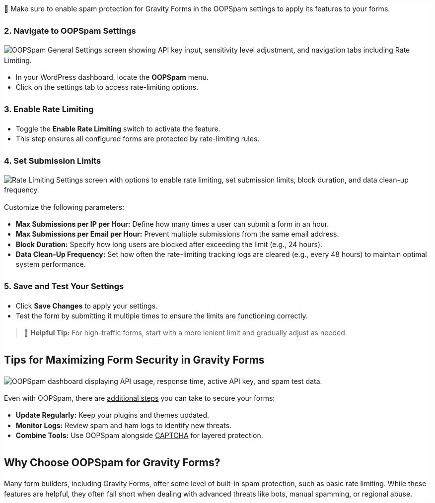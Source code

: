 📌 Make sure to enable spam protection for Gravity Forms in the OOPSpam settings to apply its features to your forms.

### 2. Navigate to OOPSpam Settings

![OOPSpam General Settings screen showing API key input, sensitivity level adjustment, and navigation tabs including Rate Limiting.](/blog/assets/posts/oopspam-general-settings.png "OOPSpam General Settings")

* In your WordPress dashboard, locate the **OOPSpam** menu.
* Click on the settings tab to access rate-limiting options.

### 3. Enable Rate Limiting

* Toggle the **Enable Rate Limiting** switch to activate the feature.
* This step ensures all configured forms are protected by rate-limiting rules.

### 4. Set Submission Limits

![Rate Limiting Settings screen with options to enable rate limiting, set submission limits, block duration, and data clean-up frequency.](/blog/assets/posts/rate-limiting-settings.png "Configuring Rate Limiting Settings to Control Form Submissions in WordPress")

Customize the following parameters:

* **Max Submissions per IP per Hour:** Define how many times a user can submit a form in an hour.
* **Max Submissions per Email per Hour:** Prevent multiple submissions from the same email address.
* **Block Duration:** Specify how long users are blocked after exceeding the limit (e.g., 24 hours).
* **Data Clean-Up Frequency:** Set how often the rate-limiting tracking logs are cleared (e.g., every 48 hours) to maintain optimal system performance. 

### 5. Save and Test Your Settings

* Click **Save Changes** to apply your settings.
* Test the form by submitting it multiple times to ensure the limits are functioning correctly.

> 📌 **Helpful Tip:** For high-traffic forms, start with a more lenient limit and gradually adjust as needed.

## Tips for Maximizing Form Security in Gravity Forms

![OOPSpam dashboard displaying API usage, response time, active API key, and spam test data.](/blog/assets/posts/oopspam-dashboard-.png "OOPSpam Dashboard")

Even with OOPSpam, there are [additional steps](https://www.oopspam.com/blog/new-wp-website-checklist) you can take to secure your forms:

* **Update Regularly:** Keep your plugins and themes updated.
* **Monitor Logs:** Review spam and ham logs to identify new threats.
* **Combine Tools:** Use OOPSpam alongside [CAPTCHA](https://www.oopspam.com/blog/best-captcha-alternatives) for layered protection.

## Why Choose OOPSpam for Gravity Forms?

Many form builders, including Gravity Forms, offer some level of built-in spam protection, such as basic rate limiting. While these features are helpful, they often fall short when dealing with advanced threats like bots, manual spamming, or regional abuse.
